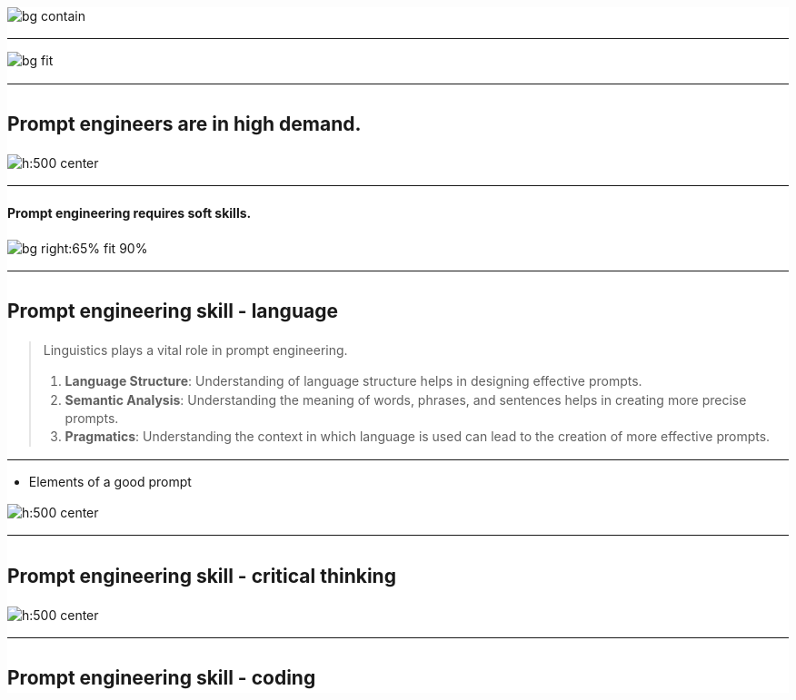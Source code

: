 


![bg contain](https://i0.wp.com/fourweekmba.com/wp-content/uploads/2023/01/prompt-engineering.png)

---




![bg fit](https://lh5.googleusercontent.com/jxgG-AxD6QMQfYhNsHQghgl4jNRPY6yrH6gZn83bQBrkfwMn1bG_BbiPr6dwYqbw71u928vMTYBsrzUMit6Sc5TjViTjmpVSCgBPr3NoRbZUMeAaJbJVUjZUUCbczuZ5CGKac5VamvpcysFAI-1pu4A)

---

## Prompt engineers are in high demand.

![h:500 center](https://media.licdn.com/dms/image/D5612AQGb_dVDFI5GoA/article-cover_image-shrink_720_1280/0/1684218148948?e=2147483647&v=beta&t=2h2bBdCmPcwcJA5fxVbYoqhbclYK7RtYt9oR48XpIWE)

---

#### Prompt engineering requires soft skills.

![bg right:65% fit 90%](https://images.ctfassets.net/lzny33ho1g45/7CNpHEDpS10XH6Vj0VF4u5/c9f8303b813b64145a55858eeb4dfa16/Group_12494.jpg?w=1400&fm=avif)

---

## Prompt engineering skill - language

> Linguistics plays a vital role in prompt engineering.
>
> 1. **Language Structure**: Understanding of language structure helps in designing effective prompts.
> 2. **Semantic Analysis**: Understanding the meaning of words, phrases, and sentences helps in creating more precise prompts.
> 3. **Pragmatics**: Understanding the context in which language is used can lead to the creation of more effective prompts.

---

-   Elements of a good prompt

![h:500 center](https://pbs.twimg.com/media/GAwsIY6XEAAkBPW.jpg)

---

## Prompt engineering skill - critical thinking

![h:500 center](https://miro.medium.com/v2/resize:fit:1400/format:webp/1*h_O3KFchZl_335WCMCr54A.png)

---

## Prompt engineering skill - coding
